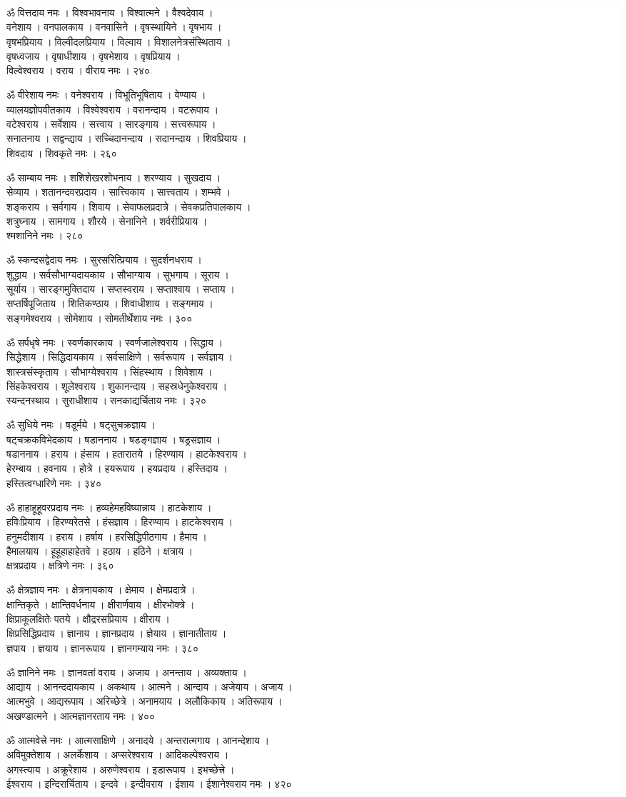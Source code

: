 ॐ वित्तदाय नमः । विश्वभावनाय । विश्वात्मने । वैश्वदेवाय ।  
वनेशाय । वनपालकाय । वनवासिने । वृषस्थायिने । वृषभाय ।  
वृषभप्रियाय । विल्वीदलप्रियाय । विल्वाय । विशालनेत्रसंस्थिताय ।  
वृषध्वजाय । वृषाधीशाय । वृषभेशाय । वृषप्रियाय ।  
विल्वेश्वराय । वराय । वीराय नमः । २४०  
  
ॐ वीरेशाय नमः । वनेश्वराय । विभूतिभूषिताय । वेण्याय ।  
व्यालयज्ञोपवीतकाय । विश्वेश्वराय । वरानन्दाय । वटरूपाय ।  
वटेश्वराय । सर्वेशाय । सत्त्वाय । सारङ्गाय । सत्त्वरूपाय ।  
सनातनाय । सद्वन्द्याय । सच्चिदानन्दाय । सदानन्दाय । शिवप्रियाय ।  
शिवदाय । शिवकृते नमः । २६०  
  
ॐ साम्बाय नमः । शशिशेखरशोभनाय । शरण्याय । सुखदाय ।  
सेव्याय । शतानन्दवरप्रदाय । सात्त्विकाय । सात्त्वताय । शम्भवे ।  
शङ्कराय । सर्वगाय । शिवाय । सेवाफलप्रदात्रे । सेवकप्रतिपालकाय ।  
शत्रुघ्नाय । सामगाय । शौरये । सेनानिने । शर्वरीप्रियाय ।  
श्मशानिने नमः । २८०  
  
ॐ स्कन्दसद्वेदाय नमः । सुरसरित्प्रियाय । सुदर्शनधराय ।  
शुद्धाय । सर्वसौभाग्यदायकाय । सौभाग्याय । सुभगाय । सूराय ।  
सूर्याय । सारङ्गमुक्तिदाय । सप्तस्वराय । सप्ताश्वाय । सप्ताय ।  
सप्तर्षिपूजिताय । शितिकण्ठाय । शिवाधीशाय । सङ्गमाय ।  
सङ्गमेश्वराय । सोमेशाय । सोमतीर्थेशाय नमः । ३००  
  
ॐ सर्पधृषे नमः । स्वर्णकारकाय । स्वर्णजालेश्वराय । सिद्धाय ।  
सिद्धेशाय । सिद्धिदायकाय । सर्वसाक्षिणे । सर्वरूपाय । सर्वज्ञाय ।  
शास्त्रसंस्कृताय । सौभाग्येश्वराय । सिंहस्थाय । शिवेशाय ।  
सिंहकेश्वराय । शूलेश्वराय । शुकानन्दाय । सहस्रधेनुकेश्वराय ।  
स्यन्दनस्थाय । सुराधीशाय । सनकाद्यर्चिताय नमः । ३२०  
  
ॐ सुधिये नमः । षडूर्मये । षट्सुचक्रज्ञाय ।  
षट्चक्रकविभेदकाय । षडाननाय । षडङ्गज्ञाय । षड्रसज्ञाय ।  
षडाननाय । हराय । हंसाय । हतारातये । हिरण्याय । हाटकेश्वराय ।  
हेरम्बाय । हवनाय । होत्रे । हयरूपाय । हयप्रदाय । हस्तिदाय ।  
हस्तित्वग्धारिणे नमः । ३४०  
  
ॐ हाहाहूहूवरप्रदाय नमः । हव्यहेमहविष्यान्नाय । हाटकेशाय ।  
हविःप्रियाय । हिरण्यरेतसे । हंसज्ञाय । हिरण्याय । हाटकेश्वराय ।  
हनुमदीशाय । हराय । हर्षाय । हरसिद्धिपीठगाय । हैमाय ।  
हैमालयाय । हूहूहाहाहेतवे । हठाय । हठिने । क्षत्राय ।  
क्षत्रप्रदाय । क्षत्रिणे नमः । ३६०  
  
ॐ क्षेत्रज्ञाय नमः । क्षेत्रनायकाय । क्षेमाय । क्षेमप्रदात्रे ।  
क्षान्तिकृते । क्षान्तिवर्धनाय । क्षीरार्णवाय । क्षीरभोक्त्रे ।  
क्षिप्राकूलक्षितेः पतये । क्षौद्ररसप्रियाय । क्षीराय ।  
क्षिप्रसिद्धिप्रदाय । ज्ञानाय । ज्ञानप्रदाय । ज्ञेयाय । ज्ञानातीताय ।  
ज्ञपाय । ज्ञयाय । ज्ञानरूपाय । ज्ञानगम्याय नमः । ३८०  
  
ॐ ज्ञानिने नमः । ज्ञानवतां वराय । अजाय । अनन्ताय । अव्यक्ताय ।  
आद्याय । आनन्ददायकाय । अकथाय । आत्मने । आन्दाय । अजेयाय । अजाय ।  
आत्मभुवे । आद्यरूपाय । अरिच्छेत्रे । अनामयाय । अलौकिकाय । अतिरूपाय ।  
अखण्डात्मने । आत्मज्ञानरताय नमः । ४००  
  
ॐ आत्मवेत्त्रे नमः । आत्मसाक्षिणे । अनादये । अन्तरात्मगाय । आनन्देशाय ।  
अविमुक्तेशाय । अलर्केशाय । अप्सरेश्वराय । आदिकल्पेश्वराय ।  
अगस्त्याय । अक्रूरेशाय । अरुणेश्वराय । इडारूपाय । इभच्छेत्त्रे ।  
ईश्वराय । इन्दिरार्चिताय । इन्दवे । इन्दीवराय । ईशाय । ईशानेश्वराय नमः । ४२०  
  